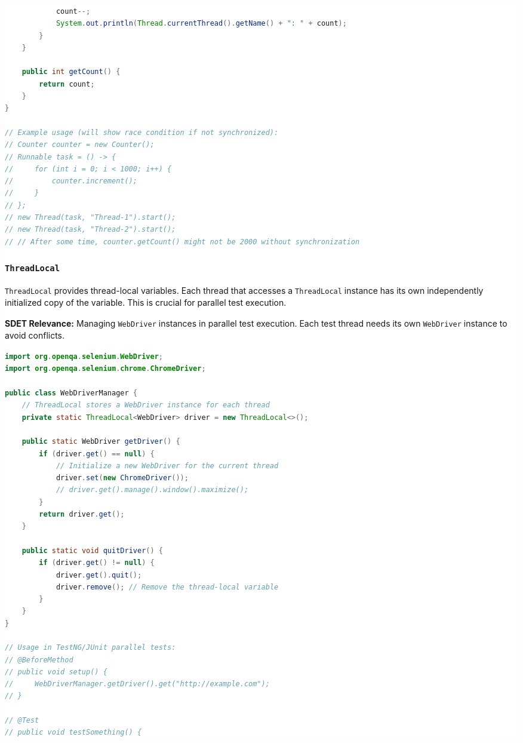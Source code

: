 ```java
            count--;
            System.out.println(Thread.currentThread().getName() + ": " + count);
        }
    }

    public int getCount() {
        return count;
    }
}

// Example usage (will show race condition if not synchronized):
// Counter counter = new Counter();
// Runnable task = () -> {
//     for (int i = 0; i < 1000; i++) {
//         counter.increment();
//     }
// };
// new Thread(task, "Thread-1").start();
// new Thread(task, "Thread-2").start();
// // After some time, counter.getCount() might not be 2000 without synchronization
```

### `ThreadLocal`

`ThreadLocal` provides thread-local variables. Each thread that accesses a `ThreadLocal` instance has its own independently initialized copy of the variable. This is crucial for parallel test execution.

**SDET Relevance:** Managing `WebDriver` instances in parallel test execution. Each test thread needs its own `WebDriver` instance to avoid conflicts.

```java
import org.openqa.selenium.WebDriver;
import org.openqa.selenium.chrome.ChromeDriver;

public class WebDriverManager {
    // ThreadLocal stores a WebDriver instance for each thread
    private static ThreadLocal<WebDriver> driver = new ThreadLocal<>();

    public static WebDriver getDriver() {
        if (driver.get() == null) {
            // Initialize a new WebDriver for the current thread
            driver.set(new ChromeDriver());
            // driver.get().manage().window().maximize();
        }
        return driver.get();
    }

    public static void quitDriver() {
        if (driver.get() != null) {
            driver.get().quit();
            driver.remove(); // Remove the thread-local variable
        }
    }
}

// Usage in TestNG/JUnit parallel tests:
// @BeforeMethod
// public void setup() {
//     WebDriverManager.getDriver().get("http://example.com");
// }

// @Test
// public void testSomething() {
```